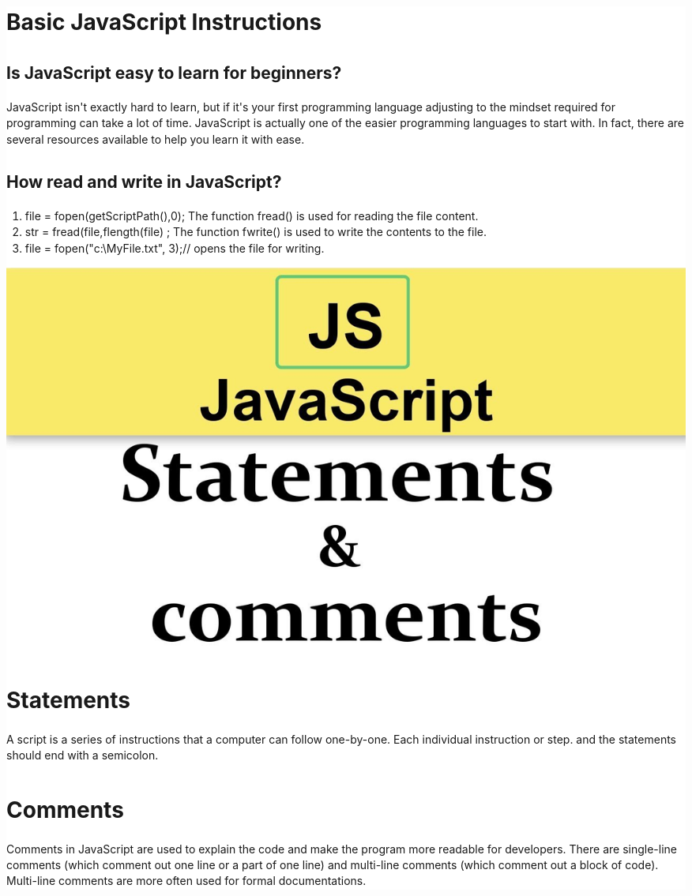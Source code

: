 
# Basic JavaScript Instructions
## Is JavaScript easy to learn for beginners?
JavaScript isn't exactly hard to learn, but if it's your first programming language adjusting to the mindset required for programming can take a lot of time. JavaScript is actually one of the easier programming languages to start with. In fact, there are several resources available to help you learn it with ease.

## How read and write in JavaScript?
1. file = fopen(getScriptPath(),0); The function fread() is used for reading the file content.
2. str = fread(file,flength(file) ; The function fwrite() is used to write the contents to the file.
3. file = fopen("c:\MyFile.txt", 3);// opens the file for writing.

![pic10](pics/02/10.jpg)

# Statements
A script is a series of instructions that a computer can follow one-by-one. Each individual instruction or step. and the statements should end with a semicolon.

# Comments
Comments in JavaScript are used to explain the code and make the program more readable for developers. There are single-line comments (which comment out one line or a part of one line) and multi-line comments (which comment out a block of code). Multi-line comments are more often used for formal documentations.
